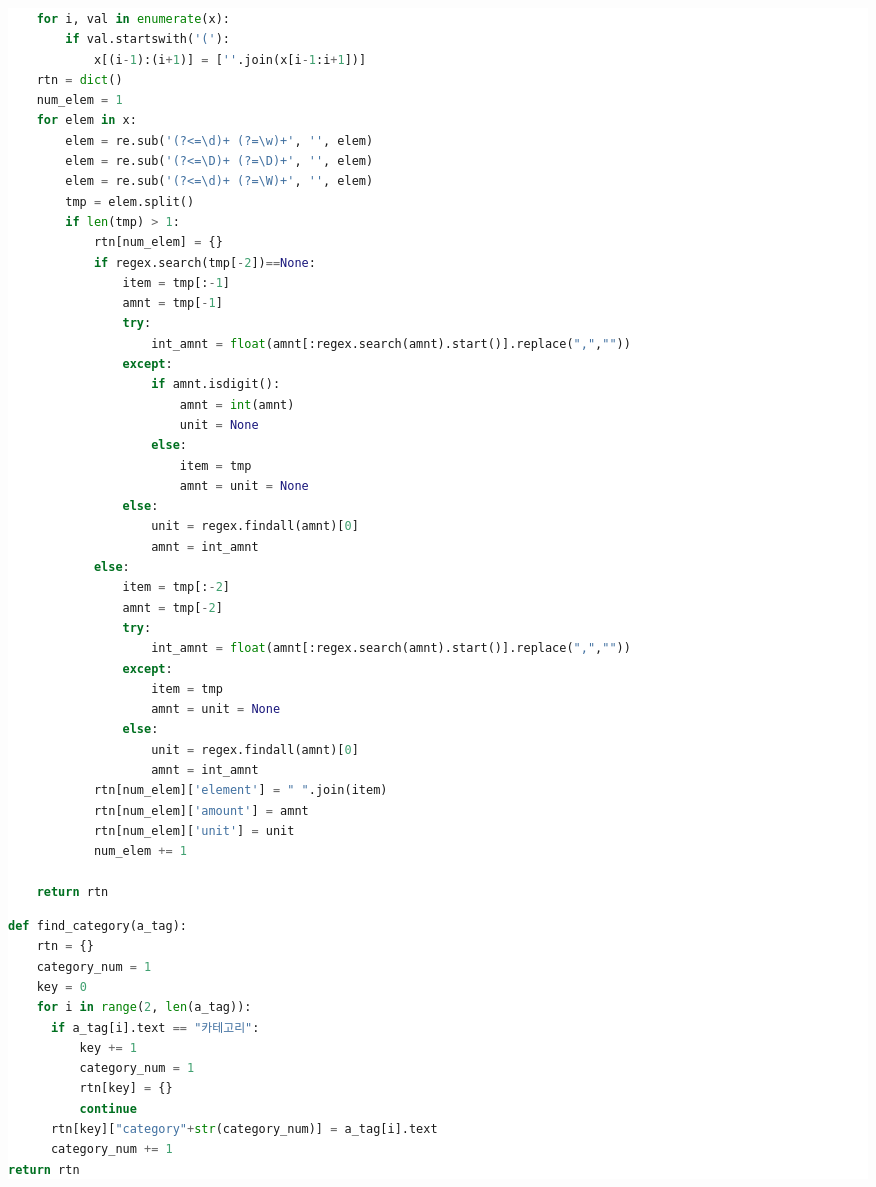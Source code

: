 ```python
    for i, val in enumerate(x):
        if val.startswith('('):
            x[(i-1):(i+1)] = [''.join(x[i-1:i+1])]
    rtn = dict()
    num_elem = 1
    for elem in x:
        elem = re.sub('(?<=\d)+ (?=\w)+', '', elem)
        elem = re.sub('(?<=\D)+ (?=\D)+', '', elem)
        elem = re.sub('(?<=\d)+ (?=\W)+', '', elem)
        tmp = elem.split()
        if len(tmp) > 1:
            rtn[num_elem] = {}
            if regex.search(tmp[-2])==None:
                item = tmp[:-1]
                amnt = tmp[-1]
                try:
                    int_amnt = float(amnt[:regex.search(amnt).start()].replace(",",""))
                except:
                    if amnt.isdigit():
                        amnt = int(amnt)
                        unit = None
                    else:
                        item = tmp
                        amnt = unit = None
                else:
                    unit = regex.findall(amnt)[0]
                    amnt = int_amnt
            else:
                item = tmp[:-2]
                amnt = tmp[-2]
                try:
                    int_amnt = float(amnt[:regex.search(amnt).start()].replace(",",""))
                except:
                    item = tmp
                    amnt = unit = None
                else:
                    unit = regex.findall(amnt)[0]
                    amnt = int_amnt
            rtn[num_elem]['element'] = " ".join(item)
            rtn[num_elem]['amount'] = amnt
            rtn[num_elem]['unit'] = unit
            num_elem += 1

    return rtn
```

```python
def find_category(a_tag):
    rtn = {}
    category_num = 1
    key = 0
    for i in range(2, len(a_tag)):
      if a_tag[i].text == "카테고리":
          key += 1
          category_num = 1
          rtn[key] = {}
          continue
      rtn[key]["category"+str(category_num)] = a_tag[i].text
      category_num += 1
return rtn
```
